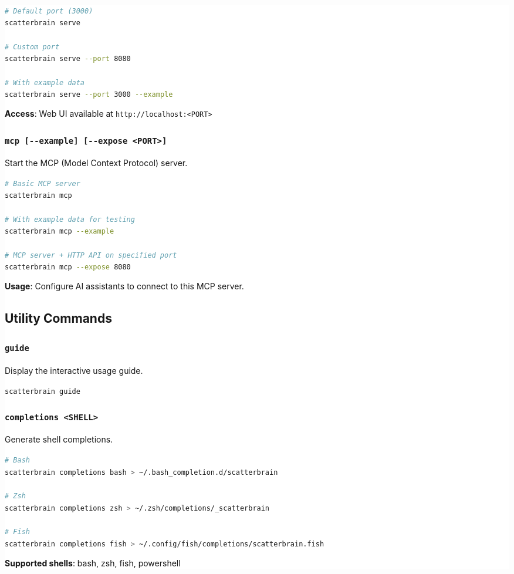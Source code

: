 ```bash
# Default port (3000)
scatterbrain serve

# Custom port
scatterbrain serve --port 8080

# With example data
scatterbrain serve --port 3000 --example
```

**Access**: Web UI available at `http://localhost:<PORT>`

### `mcp [--example] [--expose <PORT>]`
Start the MCP (Model Context Protocol) server.

```bash
# Basic MCP server
scatterbrain mcp

# With example data for testing
scatterbrain mcp --example

# MCP server + HTTP API on specified port
scatterbrain mcp --expose 8080
```

**Usage**: Configure AI assistants to connect to this MCP server.

## Utility Commands

### `guide`
Display the interactive usage guide.

```bash
scatterbrain guide
```

### `completions <SHELL>`
Generate shell completions.

```bash
# Bash
scatterbrain completions bash > ~/.bash_completion.d/scatterbrain

# Zsh
scatterbrain completions zsh > ~/.zsh/completions/_scatterbrain

# Fish
scatterbrain completions fish > ~/.config/fish/completions/scatterbrain.fish
```

**Supported shells**: bash, zsh, fish, powershell
